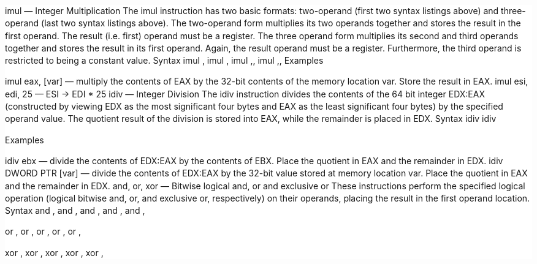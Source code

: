 imul — Integer Multiplication
The imul instruction has two basic formats: two-operand (first two syntax listings above) and three-operand (last two syntax listings above).
The two-operand form multiplies its two operands together and stores the result in the first operand. The result (i.e. first) operand must be a register.
The three operand form multiplies its second and third operands together and stores the result in its first operand. Again, the result operand must be a register. Furthermore, the third operand is restricted to being a constant value.
Syntax
imul <reg32>,<reg32>
imul <reg32>,<mem>
imul <reg32>,<reg32>,<con>
imul <reg32>,<mem>,<con>
Examples

imul eax, [var] — multiply the contents of EAX by the 32-bit contents of the memory location var. Store the result in EAX.
imul esi, edi, 25 — ESI → EDI * 25
idiv — Integer Division
The idiv instruction divides the contents of the 64 bit integer EDX:EAX (constructed by viewing EDX as the most significant four bytes and EAX as the least significant four bytes) by the specified operand value. The quotient result of the division is stored into EAX, while the remainder is placed in EDX.
Syntax
idiv <reg32>
idiv <mem>

Examples

idiv ebx — divide the contents of EDX:EAX by the contents of EBX. Place the quotient in EAX and the remainder in EDX.
idiv DWORD PTR [var] — divide the contents of EDX:EAX by the 32-bit value stored at memory location var. Place the quotient in EAX and the remainder in EDX.
and, or, xor — Bitwise logical and, or and exclusive or
These instructions perform the specified logical operation (logical bitwise and, or, and exclusive or, respectively) on their operands, placing the result in the first operand location.
Syntax
and <reg>,<reg>
and <reg>,<mem>
and <mem>,<reg>
and <reg>,<con>
and <mem>,<con>

or <reg>,<reg>
or <reg>,<mem>
or <mem>,<reg>
or <reg>,<con>
or <mem>,<con>

xor <reg>,<reg>
xor <reg>,<mem>
xor <mem>,<reg>
xor <reg>,<con>
xor <mem>,<con>
